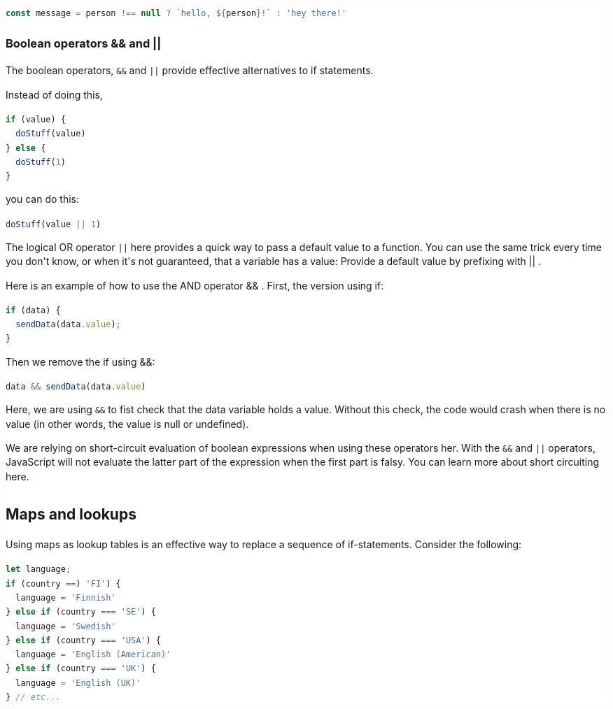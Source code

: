 ```javascript
const message = person !== null ? `hello, ${person}!` : 'hey there!'
```
 
### Boolean operators && and ||

The boolean operators, `&&` and `||` provide effective alternatives to if statements.

Instead of doing this,

```javascript
if (value) {
  doStuff(value)
} else {
  doStuff(1)
} 
```

you can do this:

```javascript
doStuff(value || 1)
```

The logical OR operator `||` here provides a quick way to pass a default value to a function. You can use the same trick every time you don't know, or when it's not guaranteed, that a variable has a value: Provide a default value by prefixing  with || <default>.

Here is an example of how to use the AND operator && . First, the version using if:

```javascript
if (data) {
  sendData(data.value);
}
```

Then we remove the if using &&:

```javascript
data && sendData(data.value)
```

Here, we are using `&&` to fist check that the data variable holds a value. Without this check, the code would crash when there is no value (in other words, the value is null or undefined).

We are relying on short-circuit evaluation of boolean expressions when using these operators her. With the `&&` and `||` operators, JavaScript will not evaluate the latter part of the expression when the first part is falsy. You can learn more about short circuiting here.


## Maps and lookups

Using maps as lookup tables is an effective way to replace a sequence of if-statements. Consider the following: 

```javascript
let language;
if (country ==) 'FI') {
  language = 'Finnish'
} else if (country === 'SE') {
  language = 'Swedish'
} else if (country === 'USA') {
  language = 'English (American)'
} else if (country === 'UK') {
  language = 'English (UK)'
} // etc...
```

